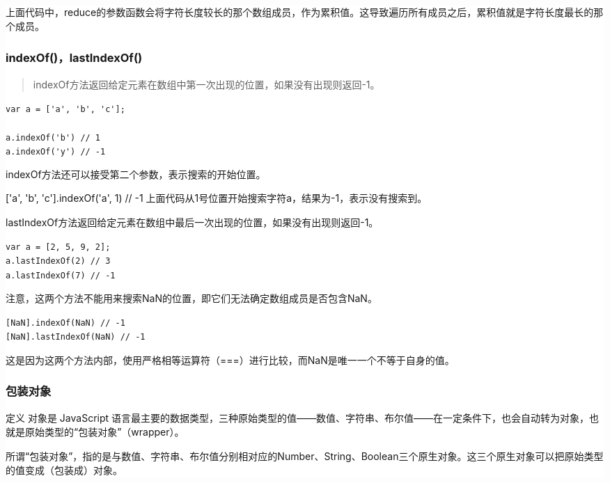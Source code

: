 

上面代码中，reduce的参数函数会将字符长度较长的那个数组成员，作为累积值。这导致遍历所有成员之后，累积值就是字符长度最长的那个成员。



### indexOf()，lastIndexOf()



> indexOf方法返回给定元素在数组中第一次出现的位置，如果没有出现则返回-1。



```
var a = ['a', 'b', 'c'];

a.indexOf('b') // 1
a.indexOf('y') // -1
```



indexOf方法还可以接受第二个参数，表示搜索的开始位置。



['a', 'b', 'c'].indexOf('a', 1) // -1
上面代码从1号位置开始搜索字符a，结果为-1，表示没有搜索到。



lastIndexOf方法返回给定元素在数组中最后一次出现的位置，如果没有出现则返回-1。



```
var a = [2, 5, 9, 2];
a.lastIndexOf(2) // 3
a.lastIndexOf(7) // -1
```



注意，这两个方法不能用来搜索NaN的位置，即它们无法确定数组成员是否包含NaN。



```
[NaN].indexOf(NaN) // -1
[NaN].lastIndexOf(NaN) // -1
```



这是因为这两个方法内部，使用严格相等运算符（===）进行比较，而NaN是唯一一个不等于自身的值。

### 包装对象



定义
对象是 JavaScript 语言最主要的数据类型，三种原始类型的值——数值、字符串、布尔值——在一定条件下，也会自动转为对象，也就是原始类型的“包装对象”（wrapper）。



所谓“包装对象”，指的是与数值、字符串、布尔值分别相对应的Number、String、Boolean三个原生对象。这三个原生对象可以把原始类型的值变成（包装成）对象。

